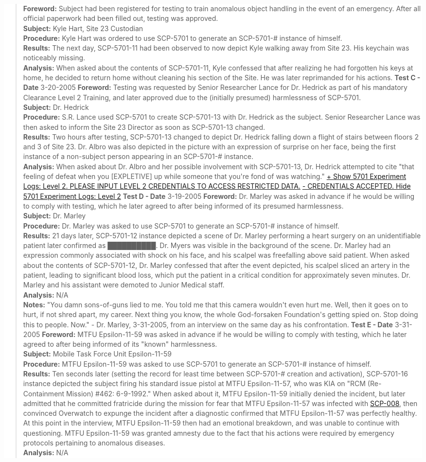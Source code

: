 > **Foreword:** Subject had been registered for testing to train anomalous object handling in the event of an emergency. After all official paperwork had been filled out, testing was approved.  
>  **Subject:** Kyle Hart, Site 23 Custodian  
>  **Procedure:** Kyle Hart was ordered to use SCP-5701 to generate an SCP-5701-# instance of himself.  
>  **Results:** The next day, SCP-5701-11 had been observed to now depict Kyle walking away from Site 23. His keychain was noticeably missing.  
>  **Analysis:** When asked about the contents of SCP-5701-11, Kyle confessed that after realizing he had forgotten his keys at home, he decided to return home without cleaning his section of the Site. He was later reprimanded for his actions.
**Test C - Date** 3-20-2005
> **Foreword:** Testing was requested by Senior Researcher Lance for Dr. Hedrick as part of his mandatory Clearance Level 2 Training, and later approved due to the (initially presumed) harmlessness of SCP-5701.  
>  **Subject:** Dr. Hedrick  
>  **Procedure:** S.R. Lance used SCP-5701 to create SCP-5701-13 with Dr. Hedrick as the subject. Senior Researcher Lance was then asked to inform the Site 23 Director as soon as SCP-5701-13 changed.  
>  **Results:** Two hours after testing, SCP-5701-13 changed to depict Dr. Hedrick falling down a flight of stairs between floors 2 and 3 of Site 23. Dr. Albro was also depicted in the picture with an expression of surprise on her face, being the first instance of a non-subject person appearing in an SCP-5701-# instance.  
>  **Analysis:** When asked about Dr. Albro and her possible involvement with SCP-5701-13, Dr. Hedrick attempted to cite "that feeling of defeat when you [EXPLETIVE] up while someone that you're fond of was watching."
[\+ Show 5701 Experiment Logs: Level 2. PLEASE INPUT LEVEL 2 CREDENTIALS TO ACCESS RESTRICTED DATA.](javascript:;)
[\- CREDENTIALS ACCEPTED. Hide 5701 Experiment Logs: Level 2](javascript:;)
**Test D - Date** 3-19-2005
> **Foreword:** Dr. Marley was asked in advance if he would be willing to comply with testing, which he later agreed to after being informed of its presumed harmlessness.  
>  **Subject:** Dr. Marley  
>  **Procedure:** Dr. Marley was asked to use SCP-5701 to generate an SCP-5701-# instance of himself.  
>  **Results:** 21 days later, SCP-5701-12 instance depicted a scene of Dr. Marley performing a heart surgery on an unidentifiable patient later confirmed as ██████████. Dr. Myers was visible in the background of the scene. Dr. Marley had an expression commonly associated with shock on his face, and his scalpel was freefalling above said patient. When asked about the contents of SCP-5701-12, Dr. Marley confessed that after the event depicted, his scalpel sliced an artery in the patient, leading to significant blood loss, which put the patient in a critical condition for approximately seven minutes. Dr. Marley and his assistant were demoted to Junior Medical staff.  
>  **Analysis:** N/A  
>  **Notes:** "You damn sons-of-guns lied to me. You told me that this camera wouldn't even hurt me. Well, then it goes on to hurt, if not shred apart, my career. Next thing you know, the whole God-forsaken Foundation's getting spied on. Stop doing this to people. Now." - Dr. Marley, 3-31-2005, from an interview on the same day as his confrontation.
**Test E - Date** 3-31-2005
> **Foreword:** MTFU Epsilon-11-59 was asked in advance if he would be willing to comply with testing, which he later agreed to after being informed of its "known" harmlessness.  
>  **Subject:** Mobile Task Force Unit Epsilon-11-59  
>  **Procedure:** MTFU Epsilon-11-59 was asked to use SCP-5701 to generate an SCP-5701-# instance of himself.  
>  **Results:** Ten seconds later (setting the record for least time between SCP-5701-# creation and activation), SCP-5701-16 instance depicted the subject firing his standard issue pistol at MTFU Epsilon-11-57, who was KIA on "RCM (Re-Containment Mission) #462: 6-9-1992." When asked about it, MTFU Epsilon-11-59 initially denied the incident, but later admitted that he committed fratricide during the mission for fear that MTFU Epsilon-11-57 was infected with [SCP-008](/scp-008), then convinced Overwatch to expunge the incident after a diagnostic confirmed that MTFU Epsilon-11-57 was perfectly healthy. At this point in the interview, MTFU Epsilon-11-59 then had an emotional breakdown, and was unable to continue with questioning. MTFU Epsilon-11-59 was granted amnesty due to the fact that his actions were required by emergency protocols pertaining to anomalous diseases.  
>  **Analysis:** N/A
